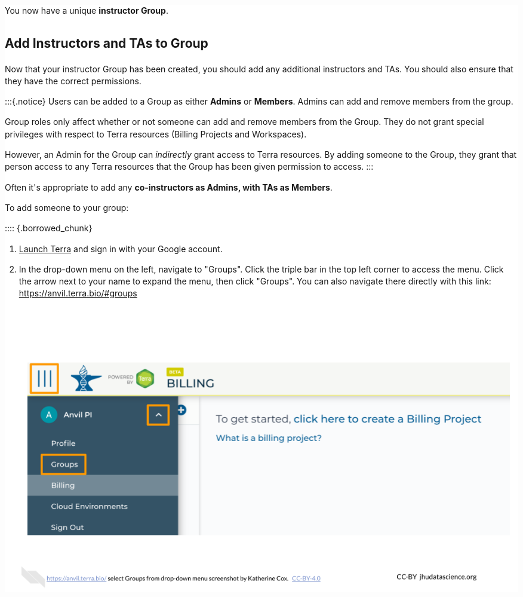 You now have a unique **instructor Group**.

## Add Instructors and TAs to Group

Now that your instructor Group has been created, you should add any additional instructors and TAs. You should also ensure that they have the correct permissions.

:::{.notice}
Users can be added to a Group as either **Admins** or **Members**.  Admins can add and remove members from the group.

Group roles only affect whether or not someone can add and remove members from the Group.  They do not grant special privileges with respect to Terra resources (Billing Projects and Workspaces).

However, an Admin for the Group can *indirectly* grant access to Terra resources.  By adding someone to the Group, they grant that person access to any Terra resources that the Group has been given permission to access.
:::

Often it's appropriate to add any **co-instructors as Admins, with TAs as Members**.

To add someone to your group:

:::: {.borrowed_chunk}

1. [Launch Terra](https://anvil.terra.bio/#workspaces) and sign in with your Google account.

1. In the drop-down menu on the left, navigate to "Groups". Click the triple bar in the top left corner to access the menu. Click the arrow next to your name to expand the menu, then click "Groups".  You can also navigate there directly with this link: https://anvil.terra.bio/#groups

    <img src="resources/images/02_Instructor_Setup_files/figure-html//1Odb2ZZrdxyzFtw-9kBck7j8XbNVriI84xm-fPN1fpIM_g116f8d759be_0_2.png" alt="Screenshot of the Terra drop-down menu.  Three items are highlighted: 1) the &quot;hamburger&quot; button for extending the drop-down menu, 2) the arrow next to your username, for extending the drop-down submenu, and 3) the submenu item &quot;Groups&quot;." width="100%" />
